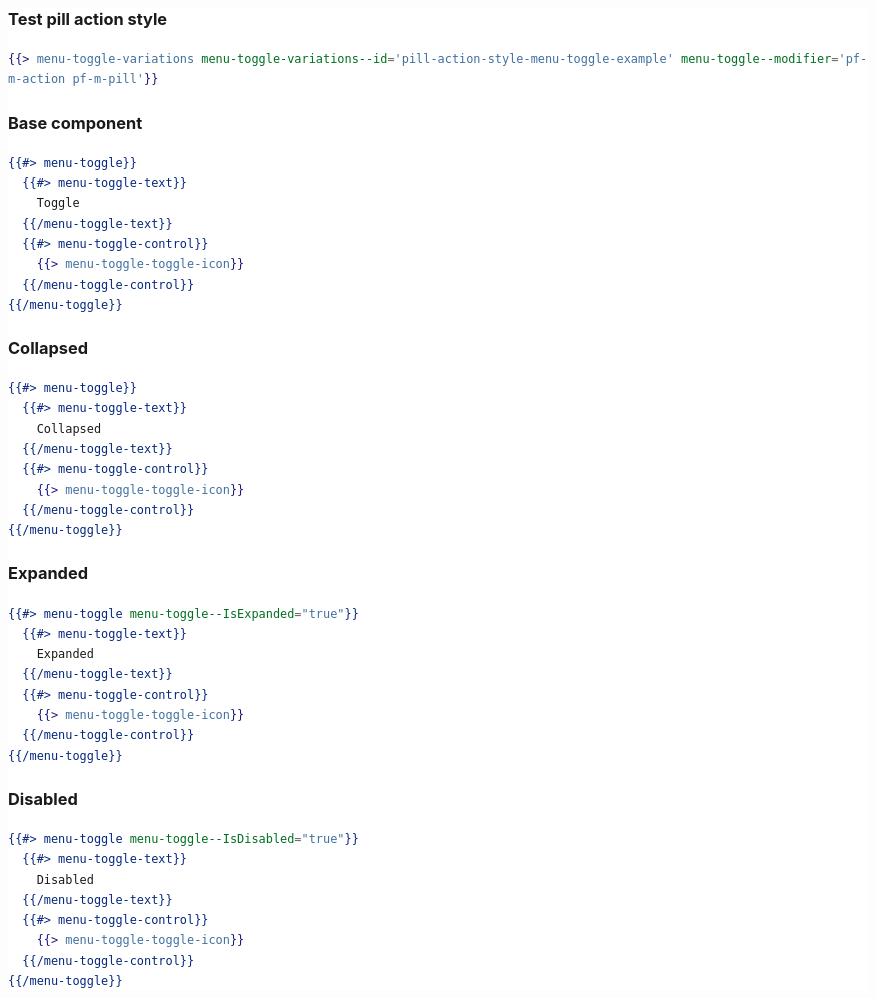 ### Test pill action style
```hbs
{{> menu-toggle-variations menu-toggle-variations--id='pill-action-style-menu-toggle-example' menu-toggle--modifier='pf-m-action pf-m-pill'}}
```

### Base component
```hbs
{{#> menu-toggle}}
  {{#> menu-toggle-text}}
    Toggle
  {{/menu-toggle-text}}
  {{#> menu-toggle-control}}
    {{> menu-toggle-toggle-icon}}
  {{/menu-toggle-control}}
{{/menu-toggle}}
```

### Collapsed
```hbs
{{#> menu-toggle}}
  {{#> menu-toggle-text}}
    Collapsed
  {{/menu-toggle-text}}
  {{#> menu-toggle-control}}
    {{> menu-toggle-toggle-icon}}
  {{/menu-toggle-control}}
{{/menu-toggle}}
```

### Expanded
```hbs
{{#> menu-toggle menu-toggle--IsExpanded="true"}}
  {{#> menu-toggle-text}}
    Expanded
  {{/menu-toggle-text}}
  {{#> menu-toggle-control}}
    {{> menu-toggle-toggle-icon}}
  {{/menu-toggle-control}}
{{/menu-toggle}}
```

### Disabled
```hbs
{{#> menu-toggle menu-toggle--IsDisabled="true"}}
  {{#> menu-toggle-text}}
    Disabled
  {{/menu-toggle-text}}
  {{#> menu-toggle-control}}
    {{> menu-toggle-toggle-icon}}
  {{/menu-toggle-control}}
{{/menu-toggle}}
```
